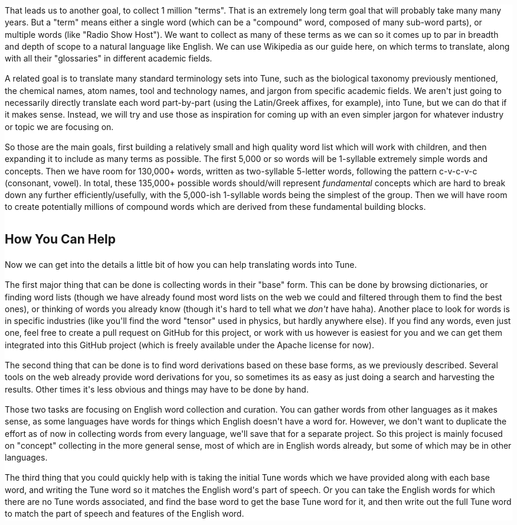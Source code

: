 That leads us to another goal, to collect 1 million "terms". That is an extremely long term goal that will probably take many many years. But a "term" means either a single word (which can be a "compound" word, composed of many sub-word parts), or multiple words (like "Radio Show Host"). We want to collect as many of these terms as we can so it comes up to par in breadth and depth of scope to a natural language like English. We can use Wikipedia as our guide here, on which terms to translate, along with all their "glossaries" in different academic fields.

A related goal is to translate many standard terminology sets into Tune, such as the biological taxonomy previously mentioned, the chemical names, atom names, tool and technology names, and jargon from specific academic fields. We aren't just going to necessarily directly translate each word part-by-part (using the Latin/Greek affixes, for example), into Tune, but we can do that if it makes sense. Instead, we will try and use those as inspiration for coming up with an even simpler jargon for whatever industry or topic we are focusing on.

So those are the main goals, first building a relatively small and high quality word list which will work with children, and then expanding it to include as many terms as possible. The first 5,000 or so words will be 1-syllable extremely simple words and concepts. Then we have room for 130,000+ words, written as two-syllable 5-letter words, following the pattern c-v-c-v-c (consonant, vowel). In total, these 135,000+ possible words should/will represent _fundamental_ concepts which are hard to break down any further efficiently/usefully, with the 5,000-ish 1-syllable words being the simplest of the group. Then we will have room to create potentially millions of compound words which are derived from these fundamental building blocks.

## How You Can Help

Now we can get into the details a little bit of how you can help translating words into Tune.

The first major thing that can be done is collecting words in their "base" form. This can be done by browsing dictionaries, or finding word lists (though we have already found most word lists on the web we could and filtered through them to find the best ones), or thinking of words you already know (though it's hard to tell what we _don't_ have haha). Another place to look for words is in specific industries (like you'll find the word "tensor" used in physics, but hardly anywhere else). If you find any words, even just one, feel free to create a pull request on GitHub for this project, or work with us however is easiest for you and we can get them integrated into this GitHub project (which is freely available under the Apache license for now).

The second thing that can be done is to find word derivations based on these base forms, as we previously described. Several tools on the web already provide word derivations for you, so sometimes its as easy as just doing a search and harvesting the results. Other times it's less obvious and things may have to be done by hand.

Those two tasks are focusing on English word collection and curation. You can gather words from other languages as it makes sense, as some languages have words for things which English doesn't have a word for. However, we don't want to duplicate the effort as of now in collecting words from every language, we'll save that for a separate project. So this project is mainly focused on "concept" collecting in the more general sense, most of which are in English words already, but some of which may be in other languages.

The third thing that you could quickly help with is taking the initial Tune words which we have provided along with each base word, and writing the Tune word so it matches the English word's part of speech. Or you can take the English words for which there are no Tune words associated, and find the base word to get the base Tune word for it, and then write out the full Tune word to match the part of speech and features of the English word.
